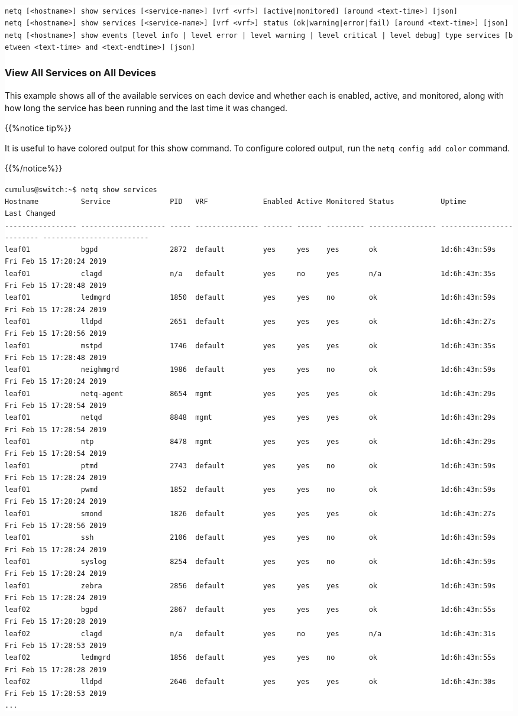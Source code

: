     netq [<hostname>] show services [<service-name>] [vrf <vrf>] [active|monitored] [around <text-time>] [json]
    netq [<hostname>] show services [<service-name>] [vrf <vrf>] status (ok|warning|error|fail) [around <text-time>] [json]
    netq [<hostname>] show events [level info | level error | level warning | level critical | level debug] type services [between <text-time> and <text-endtime>] [json]

### View All Services on All Devices

This example shows all of the available services on each device and
whether each is enabled, active, and monitored, along with how long the
service has been running and the last time it was changed.

{{%notice tip%}}

It is useful to have colored output for this show command. To configure
colored output, run the `netq config add color` command.

{{%/notice%}}

    cumulus@switch:~$ netq show services
    Hostname          Service              PID   VRF             Enabled Active Monitored Status           Uptime                    Last Changed
    ----------------- -------------------- ----- --------------- ------- ------ --------- ---------------- ------------------------- -------------------------
    leaf01            bgpd                 2872  default         yes     yes    yes       ok               1d:6h:43m:59s             Fri Feb 15 17:28:24 2019
    leaf01            clagd                n/a   default         yes     no     yes       n/a              1d:6h:43m:35s             Fri Feb 15 17:28:48 2019
    leaf01            ledmgrd              1850  default         yes     yes    no        ok               1d:6h:43m:59s             Fri Feb 15 17:28:24 2019
    leaf01            lldpd                2651  default         yes     yes    yes       ok               1d:6h:43m:27s             Fri Feb 15 17:28:56 2019
    leaf01            mstpd                1746  default         yes     yes    yes       ok               1d:6h:43m:35s             Fri Feb 15 17:28:48 2019
    leaf01            neighmgrd            1986  default         yes     yes    no        ok               1d:6h:43m:59s             Fri Feb 15 17:28:24 2019
    leaf01            netq-agent           8654  mgmt            yes     yes    yes       ok               1d:6h:43m:29s             Fri Feb 15 17:28:54 2019
    leaf01            netqd                8848  mgmt            yes     yes    yes       ok               1d:6h:43m:29s             Fri Feb 15 17:28:54 2019
    leaf01            ntp                  8478  mgmt            yes     yes    yes       ok               1d:6h:43m:29s             Fri Feb 15 17:28:54 2019
    leaf01            ptmd                 2743  default         yes     yes    no        ok               1d:6h:43m:59s             Fri Feb 15 17:28:24 2019
    leaf01            pwmd                 1852  default         yes     yes    no        ok               1d:6h:43m:59s             Fri Feb 15 17:28:24 2019
    leaf01            smond                1826  default         yes     yes    yes       ok               1d:6h:43m:27s             Fri Feb 15 17:28:56 2019
    leaf01            ssh                  2106  default         yes     yes    no        ok               1d:6h:43m:59s             Fri Feb 15 17:28:24 2019
    leaf01            syslog               8254  default         yes     yes    no        ok               1d:6h:43m:59s             Fri Feb 15 17:28:24 2019
    leaf01            zebra                2856  default         yes     yes    yes       ok               1d:6h:43m:59s             Fri Feb 15 17:28:24 2019
    leaf02            bgpd                 2867  default         yes     yes    yes       ok               1d:6h:43m:55s             Fri Feb 15 17:28:28 2019
    leaf02            clagd                n/a   default         yes     no     yes       n/a              1d:6h:43m:31s             Fri Feb 15 17:28:53 2019
    leaf02            ledmgrd              1856  default         yes     yes    no        ok               1d:6h:43m:55s             Fri Feb 15 17:28:28 2019
    leaf02            lldpd                2646  default         yes     yes    yes       ok               1d:6h:43m:30s             Fri Feb 15 17:28:53 2019
    ...
